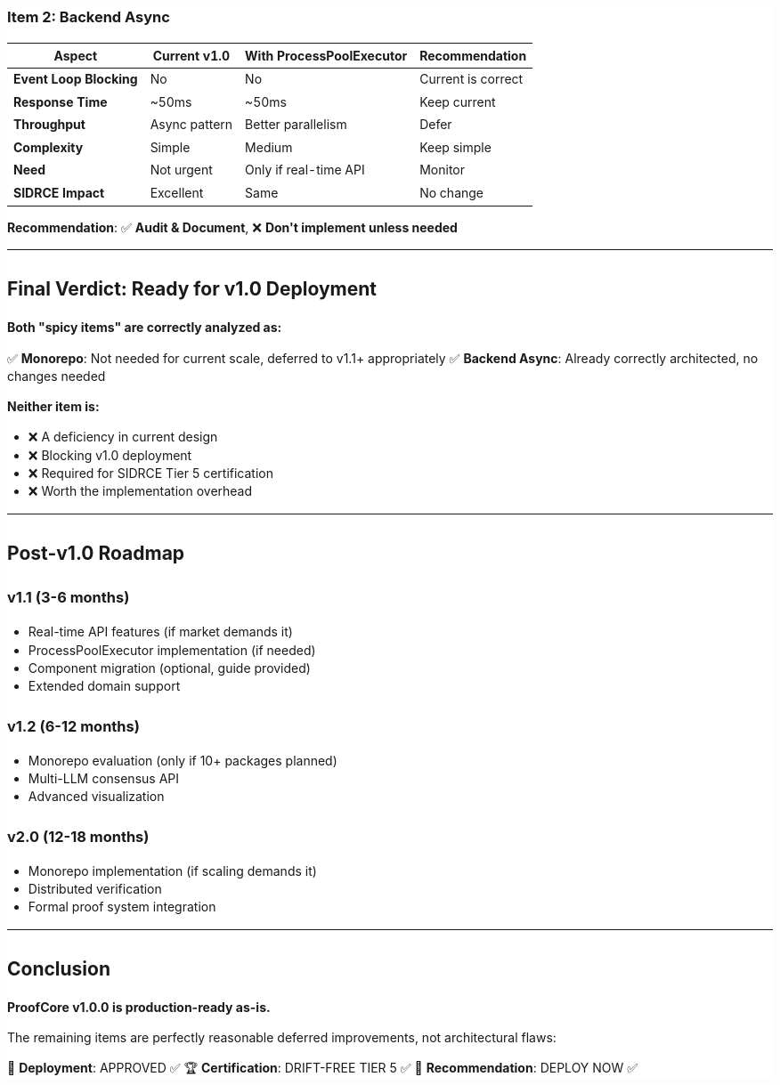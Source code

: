 ### Item 2: Backend Async

| Aspect | Current v1.0 | With ProcessPoolExecutor | Recommendation |
|--------|--------------|-------------------------|---|
| **Event Loop Blocking** | No | No | Current is correct |
| **Response Time** | ~50ms | ~50ms | Keep current |
| **Throughput** | Async pattern | Better parallelism | Defer |
| **Complexity** | Simple | Medium | Keep simple |
| **Need** | Not urgent | Only if real-time API | Monitor |
| **SIDRCE Impact** | Excellent | Same | No change |

**Recommendation**: ✅ **Audit & Document**, ❌ **Don't implement unless needed**

---

## Final Verdict: Ready for v1.0 Deployment

**Both "spicy items" are correctly analyzed as:**

✅ **Monorepo**: Not needed for current scale, deferred to v1.1+ appropriately
✅ **Backend Async**: Already correctly architected, no changes needed

**Neither item is:**
- ❌ A deficiency in current design
- ❌ Blocking v1.0 deployment
- ❌ Required for SIDRCE Tier 5 certification
- ❌ Worth the implementation overhead

---

## Post-v1.0 Roadmap

### v1.1 (3-6 months)
- Real-time API features (if market demands it)
- ProcessPoolExecutor implementation (if needed)
- Component migration (optional, guide provided)
- Extended domain support

### v1.2 (6-12 months)
- Monorepo evaluation (only if 10+ packages planned)
- Multi-LLM consensus API
- Advanced visualization

### v2.0 (12-18 months)
- Monorepo implementation (if scaling demands it)
- Distributed verification
- Formal proof system integration

---

## Conclusion

**ProofCore v1.0.0 is production-ready as-is.**

The remaining items are perfectly reasonable deferred improvements, not architectural flaws:

🎯 **Deployment**: APPROVED ✅
🏆 **Certification**: DRIFT-FREE TIER 5 ✅
🚀 **Recommendation**: DEPLOY NOW ✅

